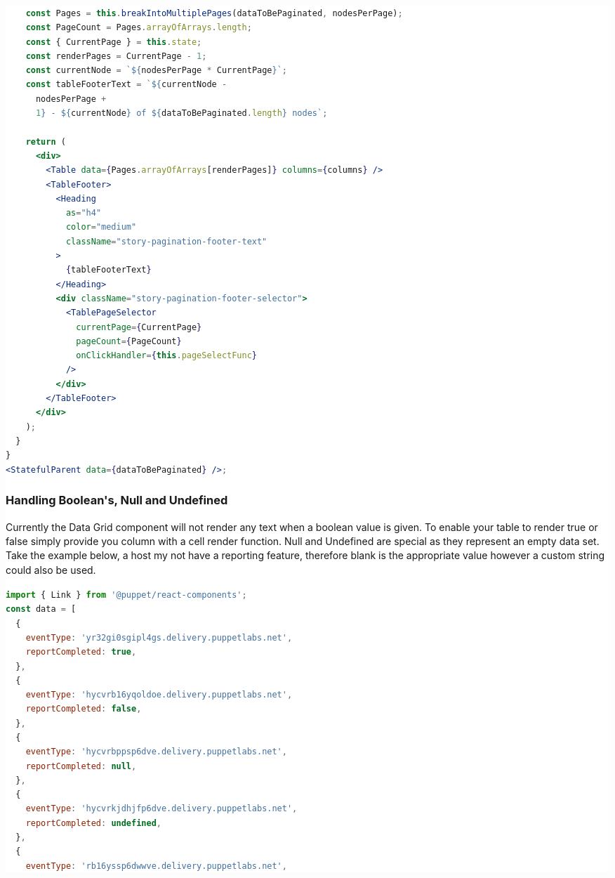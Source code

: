 ```jsx
    const Pages = this.breakIntoMultiplePages(dataToBePaginated, nodesPerPage);
    const PageCount = Pages.arrayOfArrays.length;
    const { CurrentPage } = this.state;
    const renderPages = CurrentPage - 1;
    const currentNode = `${nodesPerPage * CurrentPage}`;
    const tableFooterText = `${currentNode -
      nodesPerPage +
      1} - ${currentNode} of ${dataToBePaginated.length} nodes`;

    return (
      <div>
        <Table data={Pages.arrayOfArrays[renderPages]} columns={columns} />
        <TableFooter>
          <Heading
            as="h4"
            color="medium"
            className="story-pagination-footer-text"
          >
            {tableFooterText}
          </Heading>
          <div className="story-pagination-footer-selector">
            <TablePageSelector
              currentPage={CurrentPage}
              pageCount={PageCount}
              onClickHandler={this.pageSelectFunc}
            />
          </div>
        </TableFooter>
      </div>
    );
  }
}
<StatefulParent data={dataToBePaginated} />;
```

### Handling Boolean's, Null and Undefined

Currently the Data Grid component will not render any text when a boolean value is given. To enable your table to render true or false simply provide you column with a cell render function. Null and Undefined are special as they represent an empty data set. Take the example below, a host my not have a reporting feature, therefore blank is the appropriate value however a custom string could also be used.

```jsx
import { Link } from '@puppet/react-components';
const data = [
  {
    eventType: 'yr32gi0sgipl4gs.delivery.puppetlabs.net',
    reportCompleted: true,
  },
  {
    eventType: 'hycvrb16yqoldoe.delivery.puppetlabs.net',
    reportCompleted: false,
  },
  {
    eventType: 'hycvrbppsp6dve.delivery.puppetlabs.net',
    reportCompleted: null,
  },
  {
    eventType: 'hycvrkjdhjfp6dve.delivery.puppetlabs.net',
    reportCompleted: undefined,
  },
  {
    eventType: 'rb16yssp6dwwve.delivery.puppetlabs.net',
```
